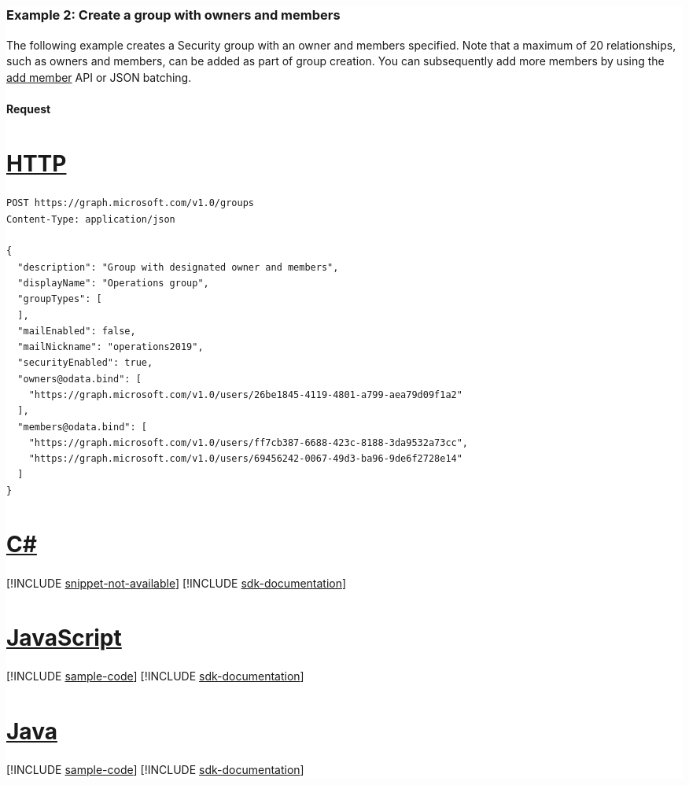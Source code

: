 ### Example 2: Create a group with owners and members

The following example creates a Security group with an owner and members specified. Note that a maximum of 20 relationships, such as owners and members, can be added as part of group creation. You can subsequently add more members by using the [add member](group-post-members.md) API or JSON batching.

#### Request

# [HTTP](#tab/http)



```http
POST https://graph.microsoft.com/v1.0/groups
Content-Type: application/json

{
  "description": "Group with designated owner and members",
  "displayName": "Operations group",
  "groupTypes": [
  ],
  "mailEnabled": false,
  "mailNickname": "operations2019",
  "securityEnabled": true,
  "owners@odata.bind": [
    "https://graph.microsoft.com/v1.0/users/26be1845-4119-4801-a799-aea79d09f1a2"
  ],
  "members@odata.bind": [
    "https://graph.microsoft.com/v1.0/users/ff7cb387-6688-423c-8188-3da9532a73cc",
    "https://graph.microsoft.com/v1.0/users/69456242-0067-49d3-ba96-9de6f2728e14"
  ]
}
```

# [C#](#tab/csharp)
[!INCLUDE [snippet-not-available](../includes/snippets/snippet-not-available.md)]
[!INCLUDE [sdk-documentation](../includes/snippets/snippets-sdk-documentation-link.md)]

# [JavaScript](#tab/javascript)
[!INCLUDE [sample-code](../includes/snippets/javascript/create-prepopulated-group-javascript-snippets.md)]
[!INCLUDE [sdk-documentation](../includes/snippets/snippets-sdk-documentation-link.md)]

# [Java](#tab/java)
[!INCLUDE [sample-code](../includes/snippets/java/create-prepopulated-group-java-snippets.md)]
[!INCLUDE [sdk-documentation](../includes/snippets/snippets-sdk-documentation-link.md)]

